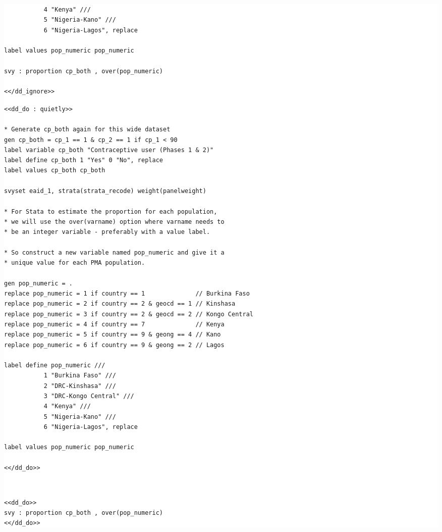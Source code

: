 ~~~~
           4 "Kenya" ///
           5 "Nigeria-Kano" ///
           6 "Nigeria-Lagos", replace

label values pop_numeric pop_numeric

svy : proportion cp_both , over(pop_numeric) 

<</dd_ignore>>
~~~~

~~~~
<<dd_do : quietly>>

* Generate cp_both again for this wide dataset
gen cp_both = cp_1 == 1 & cp_2 == 1 if cp_1 < 90
label variable cp_both "Contraceptive user (Phases 1 & 2)"
label define cp_both 1 "Yes" 0 "No", replace
label values cp_both cp_both

svyset eaid_1, strata(strata_recode) weight(panelweight) 

* For Stata to estimate the proportion for each population, 
* we will use the over(varname) option where varname needs to
* be an integer variable - preferably with a value label. 

* So construct a new variable named pop_numeric and give it a 
* unique value for each PMA population.

gen pop_numeric = .
replace pop_numeric = 1 if country == 1              // Burkina Faso
replace pop_numeric = 2 if country == 2 & geocd == 1 // Kinshasa
replace pop_numeric = 3 if country == 2 & geocd == 2 // Kongo Central
replace pop_numeric = 4 if country == 7              // Kenya
replace pop_numeric = 5 if country == 9 & geong == 4 // Kano
replace pop_numeric = 6 if country == 9 & geong == 2 // Lagos

label define pop_numeric ///
           1 "Burkina Faso" ///
           2 "DRC-Kinshasa" ///
           3 "DRC-Kongo Central" ///
           4 "Kenya" ///
           5 "Nigeria-Kano" ///
           6 "Nigeria-Lagos", replace

label values pop_numeric pop_numeric

<</dd_do>>
~~~~
&nbsp;
~~~~
<<dd_do>>
svy : proportion cp_both , over(pop_numeric) 
<</dd_do>>
~~~~

